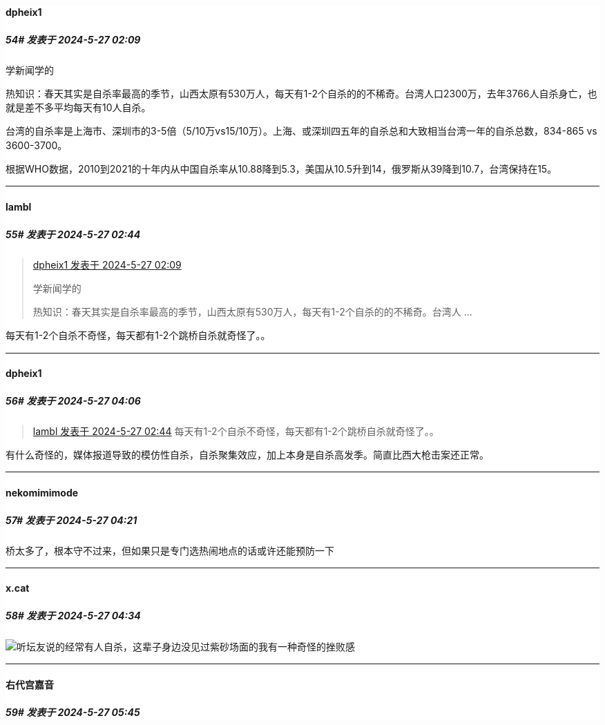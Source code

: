 ####  dpheix1  
##### 54#       发表于 2024-5-27 02:09

学新闻学的

热知识：春天其实是自杀率最高的季节，山西太原有530万人，每天有1-2个自杀的的不稀奇。台湾人口2300万，去年3766人自杀身亡，也就是差不多平均每天有10人自杀。

台湾的自杀率是上海市、深圳市的3-5倍（5/10万vs15/10万）。上海、或深圳四五年的自杀总和大致相当台湾一年的自杀总数，834-865 vs 3600-3700。

根据WHO数据，2010到2021的十年内从中国自杀率从10.88降到5.3，美国从10.5升到14，俄罗斯从39降到10.7，台湾保持在15。


*****

####  lambl  
##### 55#       发表于 2024-5-27 02:44

<blockquote><a href="httphttps://bbs.saraba1st.com/2b/forum.php?mod=redirect&amp;goto=findpost&amp;pid=65013937&amp;ptid=2184963" target="_blank">dpheix1 发表于 2024-5-27 02:09</a>

学新闻学的

热知识：春天其实是自杀率最高的季节，山西太原有530万人，每天有1-2个自杀的的不稀奇。台湾人 ...</blockquote>
每天有1-2个自杀不奇怪，每天都有1-2个跳桥自杀就奇怪了。。


*****

####  dpheix1  
##### 56#       发表于 2024-5-27 04:06

<blockquote><a href="httphttps://bbs.saraba1st.com/2b/forum.php?mod=redirect&amp;goto=findpost&amp;pid=65014127&amp;ptid=2184963" target="_blank">lambl 发表于 2024-5-27 02:44</a>
每天有1-2个自杀不奇怪，每天都有1-2个跳桥自杀就奇怪了。。</blockquote>
有什么奇怪的，媒体报道导致的模仿性自杀，自杀聚集效应，加上本身是自杀高发季。简直比西大枪击案还正常。


*****

####  nekomimimode  
##### 57#       发表于 2024-5-27 04:21

桥太多了，根本守不过来，但如果只是专门选热闹地点的话或许还能预防一下


*****

####  x.cat  
##### 58#       发表于 2024-5-27 04:34

<img src="https://static.saraba1st.com/image/smiley/face2017/024.png" referrerpolicy="no-referrer">听坛友说的经常有人自杀，这辈子身边没见过紫砂场面的我有一种奇怪的挫败感


*****

####  右代宫嘉音  
##### 59#       发表于 2024-5-27 05:45

